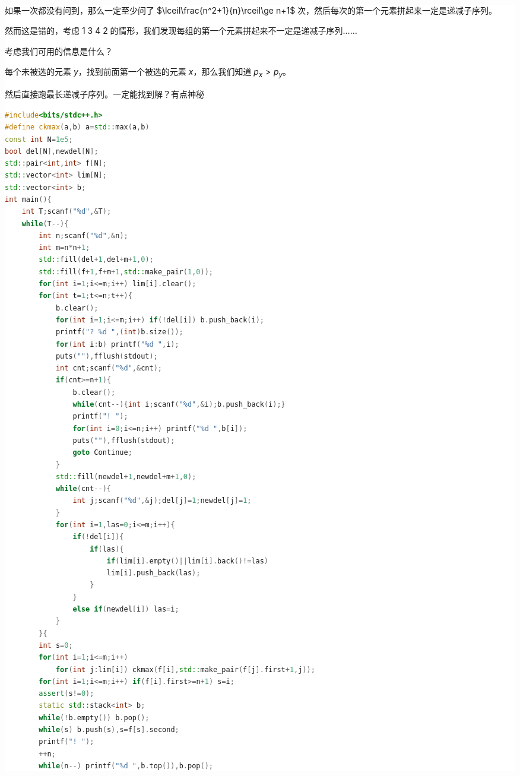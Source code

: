如果一次都没有问到，那么一定至少问了 $\lceil\frac{n^2+1}{n}\rceil\ge n+1$ 次，然后每次的第一个元素拼起来一定是递减子序列。

然而这是错的，考虑 1 3 4 2 的情形，我们发现每组的第一个元素拼起来不一定是递减子序列……

考虑我们可用的信息是什么？

每个未被选的元素 $y$，找到前面第一个被选的元素 $x$，那么我们知道 $p_x>p_y$。

然后直接跑最长递减子序列。一定能找到解？有点神秘

```c++
#include<bits/stdc++.h>
#define ckmax(a,b) a=std::max(a,b)
const int N=1e5;
bool del[N],newdel[N];
std::pair<int,int> f[N];
std::vector<int> lim[N];
std::vector<int> b;
int main(){
    int T;scanf("%d",&T);
    while(T--){
        int n;scanf("%d",&n);
        int m=n*n+1;
        std::fill(del+1,del+m+1,0);
        std::fill(f+1,f+m+1,std::make_pair(1,0));
        for(int i=1;i<=m;i++) lim[i].clear();
        for(int t=1;t<=n;t++){
            b.clear();
            for(int i=1;i<=m;i++) if(!del[i]) b.push_back(i);
            printf("? %d ",(int)b.size());
            for(int i:b) printf("%d ",i);
            puts(""),fflush(stdout);
            int cnt;scanf("%d",&cnt);
            if(cnt>=n+1){
                b.clear();
                while(cnt--){int i;scanf("%d",&i);b.push_back(i);}
                printf("! ");
                for(int i=0;i<=n;i++) printf("%d ",b[i]);
                puts(""),fflush(stdout);
                goto Continue;
            }
            std::fill(newdel+1,newdel+m+1,0);
            while(cnt--){
                int j;scanf("%d",&j);del[j]=1;newdel[j]=1;
            }
            for(int i=1,las=0;i<=m;i++){
                if(!del[i]){
                    if(las){
                        if(lim[i].empty()||lim[i].back()!=las)
                        lim[i].push_back(las);
                    }
                }
                else if(newdel[i]) las=i;
            }
        }{
        int s=0;
        for(int i=1;i<=m;i++)
            for(int j:lim[i]) ckmax(f[i],std::make_pair(f[j].first+1,j));
        for(int i=1;i<=m;i++) if(f[i].first>=n+1) s=i;
        assert(s!=0);
        static std::stack<int> b;
        while(!b.empty()) b.pop();
        while(s) b.push(s),s=f[s].second;
        printf("! ");
        ++n;
        while(n--) printf("%d ",b.top()),b.pop();
```
